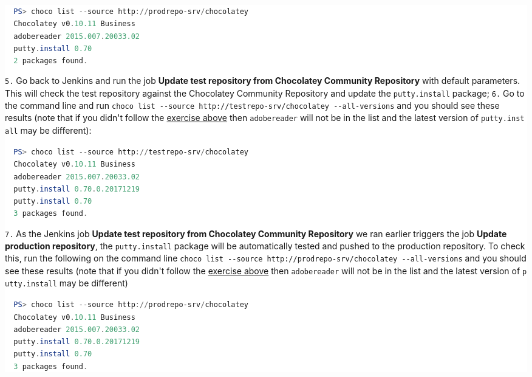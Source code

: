 ```powershell
  PS> choco list --source http://prodrepo-srv/chocolatey
  Chocolatey v0.10.11 Business
  adobereader 2015.007.20033.02
  putty.install 0.70
  2 packages found.
```

`5.` Go back to Jenkins and run the job **Update test repository from Chocolatey Community Repository** with default parameters. This will check the test repository against the Chocolatey Community Repository and update the `putty.install` package;
`6.` Go to the command line and run `choco list --source http://testrepo-srv/chocolatey --all-versions` and you should see these results (note that if you didn't follow the [exercise above](#submit-a-new-package) then `adobereader` will not be in the list and the latest version of `putty.install` may be different):

```powershell
  PS> choco list --source http://testrepo-srv/chocolatey
  Chocolatey v0.10.11 Business
  adobereader 2015.007.20033.02
  putty.install 0.70.0.20171219
  putty.install 0.70
  3 packages found.
```

`7.` As the Jenkins job **Update test repository from Chocolatey Community Repository** we ran earlier triggers the job **Update production repository**, the `putty.install` package will be automatically tested and pushed to the production repository. To check this, run the following on the command line `choco list --source http://prodrepo-srv/chocolatey --all-versions` and you should see these results (note that if you didn't follow the [exercise above](#submit-a-new-package) then `adobereader` will not be in the list and the latest version of `putty.install` may be different)

```powershell
  PS> choco list --source http://prodrepo-srv/chocolatey
  Chocolatey v0.10.11 Business
  adobereader 2015.007.20033.02
  putty.install 0.70.0.20171219
  putty.install 0.70
  3 packages found.
```
